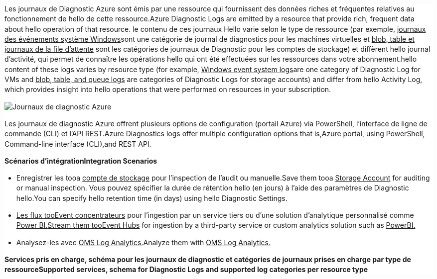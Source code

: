 <span data-ttu-id="1287b-205">Les journaux de Diagnostic Azure sont émis par une ressource qui fournissent des données riches et fréquentes relatives au fonctionnement de hello de cette ressource.</span><span class="sxs-lookup"><span data-stu-id="1287b-205">Azure Diagnostic Logs are emitted by a resource that provide rich, frequent data about hello operation of that resource.</span></span> <span data-ttu-id="1287b-206">le contenu de ces journaux Hello varie selon le type de ressource (par exemple, [journaux des événements système Windows](https://docs.microsoft.com/azure/log-analytics/log-analytics-data-sources-windows-events)sont une catégorie de journal de diagnostics pour les machines virtuelles et [blob, table et journaux de la file d’attente](https://docs.microsoft.com/azure/storage/storage-monitor-storage-account) sont les catégories de journaux de Diagnostic pour les comptes de stockage) et diffèrent hello journal d’activité, qui permet de connaître les opérations hello qui ont été effectuées sur les ressources dans votre abonnement.</span><span class="sxs-lookup"><span data-stu-id="1287b-206">hello content of these logs varies by resource type (for example, [Windows event system logs](https://docs.microsoft.com/azure/log-analytics/log-analytics-data-sources-windows-events)are one category of Diagnostic Log for VMs and [blob, table, and queue logs](https://docs.microsoft.com/azure/storage/storage-monitor-storage-account) are categories of Diagnostic Logs for storage accounts) and differ from hello Activity Log, which provides insight into hello operations that were performed on resources in your subscription.</span></span>

![Journaux de diagnostic Azure](./media/azure-log-audit/azure-log-audit-fig2.png)

<span data-ttu-id="1287b-208">Les journaux de diagnostic Azure offrent plusieurs options de configuration (portail Azure) via PowerShell, l’interface de ligne de commande (CLI) et l’API REST.</span><span class="sxs-lookup"><span data-stu-id="1287b-208">Azure Diagnostics logs offer multiple configuration options that is,Azure portal, using PowerShell, Command-line interface (CLI),and REST API.</span></span>

<span data-ttu-id="1287b-209">**Scénarios d’intégration**</span><span class="sxs-lookup"><span data-stu-id="1287b-209">**Integration Scenarios**</span></span>
-   <span data-ttu-id="1287b-210">Enregistrer les tooa [compte de stockage](https://docs.microsoft.com/azure/monitoring-and-diagnostics/monitoring-archive-diagnostic-logs) pour l’inspection de l’audit ou manuelle.</span><span class="sxs-lookup"><span data-stu-id="1287b-210">Save them tooa [Storage Account](https://docs.microsoft.com/azure/monitoring-and-diagnostics/monitoring-archive-diagnostic-logs) for auditing or manual inspection.</span></span> <span data-ttu-id="1287b-211">Vous pouvez spécifier la durée de rétention hello (en jours) à l’aide des paramètres de Diagnostic hello.</span><span class="sxs-lookup"><span data-stu-id="1287b-211">You can specify hello retention time (in days) using hello Diagnostic Settings.</span></span>

-   <span data-ttu-id="1287b-212">[Les flux tooEvent concentrateurs](https://docs.microsoft.com/azure/monitoring-and-diagnostics/monitoring-stream-diagnostic-logs-to-event-hubs) pour l’ingestion par un service tiers ou d’une solution d’analytique personnalisé comme [Power BI.](https://powerbi.microsoft.com/documentation/powerbi-azure-and-power-bi/)</span><span class="sxs-lookup"><span data-stu-id="1287b-212">[Stream them tooEvent Hubs](https://docs.microsoft.com/azure/monitoring-and-diagnostics/monitoring-stream-diagnostic-logs-to-event-hubs) for ingestion by a third-party service or custom analytics solution such as [PowerBI.](https://powerbi.microsoft.com/documentation/powerbi-azure-and-power-bi/)</span></span>

-   <span data-ttu-id="1287b-213">Analysez-les avec [OMS Log Analytics.](https://docs.microsoft.com/azure/log-analytics/log-analytics-overview)</span><span class="sxs-lookup"><span data-stu-id="1287b-213">Analyze them with [OMS Log Analytics.](https://docs.microsoft.com/azure/log-analytics/log-analytics-overview)</span></span>

<span data-ttu-id="1287b-214">**Services pris en charge, schéma pour les journaux de diagnostic et catégories de journaux prises en charge par type de ressource**</span><span class="sxs-lookup"><span data-stu-id="1287b-214">**Supported services, schema for Diagnostic Logs and supported log categories per resource type**</span></span>
